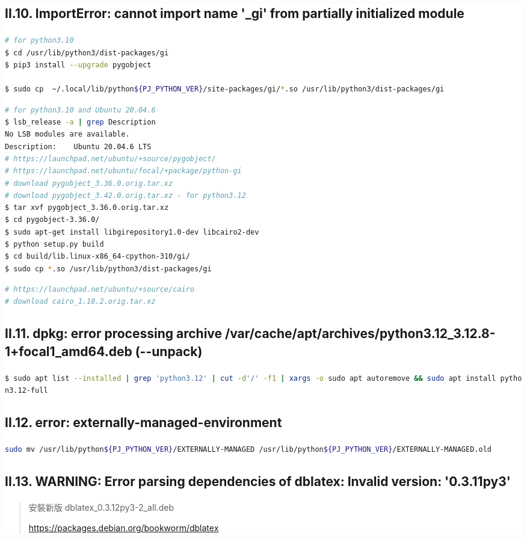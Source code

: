 ## II.10. ImportError: cannot import name '_gi' from partially initialized module

```bash
# for python3.10
$ cd /usr/lib/python3/dist-packages/gi
$ pip3 install --upgrade pygobject

$ sudo cp  ~/.local/lib/python${PJ_PYTHON_VER}/site-packages/gi/*.so /usr/lib/python3/dist-packages/gi
```

```bash
# for python3.10 and Ubuntu 20.04.6
$ lsb_release -a | grep Description
No LSB modules are available.
Description:    Ubuntu 20.04.6 LTS
# https://launchpad.net/ubuntu/+source/pygobject/
# https://launchpad.net/ubuntu/focal/+package/python-gi
# download pygobject_3.36.0.orig.tar.xz
# download pygobject_3.42.0.orig.tar.xz - for python3.12
$ tar xvf pygobject_3.36.0.orig.tar.xz
$ cd pygobject-3.36.0/
$ sudo apt-get install libgirepository1.0-dev libcairo2-dev
$ python setup.py build
$ cd build/lib.linux-x86_64-cpython-310/gi/
$ sudo cp *.so /usr/lib/python3/dist-packages/gi
```

```bash
# https://launchpad.net/ubuntu/+source/cairo
# download cairo_1.18.2.orig.tar.xz
```

## II.11. dpkg: error processing archive /var/cache/apt/archives/python3.12_3.12.8-1+focal1_amd64.deb (--unpack)

```bash
$ sudo apt list --installed | grep 'python3.12' | cut -d'/' -f1 | xargs -o sudo apt autoremove && sudo apt install python3.12-full
```

## II.12. error: externally-managed-environment

```bash
sudo mv /usr/lib/python${PJ_PYTHON_VER}/EXTERNALLY-MANAGED /usr/lib/python${PJ_PYTHON_VER}/EXTERNALLY-MANAGED.old
```

## II.13. WARNING: Error parsing dependencies of dblatex: Invalid version: '0.3.11py3'

> 安裝新版 dblatex_0.3.12py3-2_all.deb
>
> https://packages.debian.org/bookworm/dblatex
